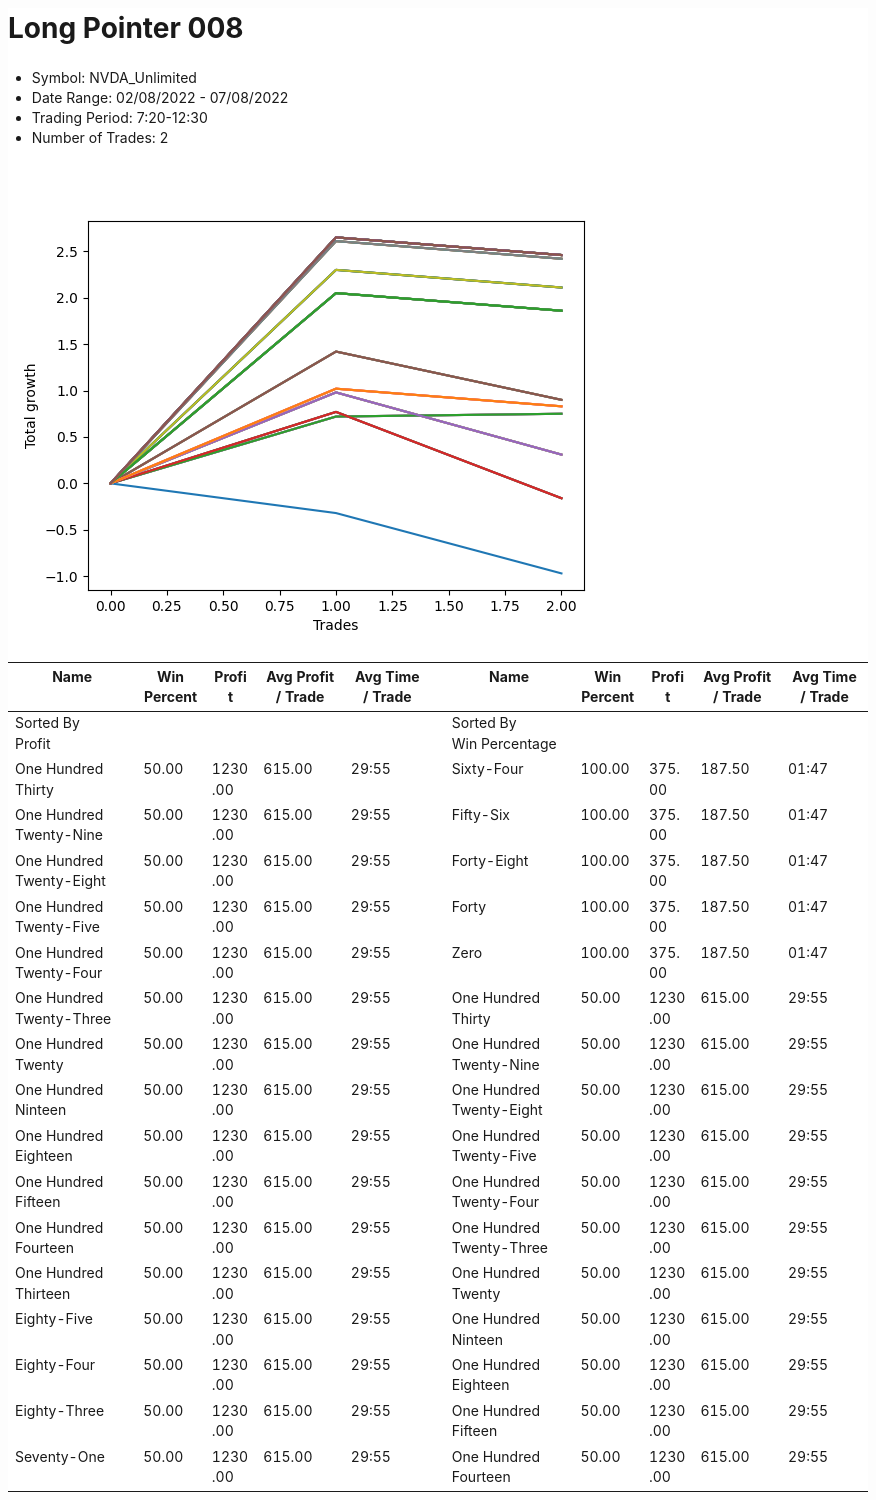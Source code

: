 # Long Pointer 008 
- Symbol: NVDA_Unlimited
- Date Range: 02/08/2022 - 07/08/2022
- Trading Period: 7:20-12:30
- Number of Trades: 2

![Plot](LongPointer008NVDA_Unlimited.png)

| Name | Win Percent | Profit | Avg Profit / Trade | Avg Time / Trade |      | Name | Win Percent | Profit | Avg Profit / Trade | Avg Time / Trade |
| ---- | ----------- | ------ | ------------------ | ---------------- | ---- | ---- | ----------- | ------ | ------------------ | ---------------- |
| Sorted By <br> Profit | | | | | | Sorted By <br> Win Percentage ||||
| One Hundred Thirty | 50.00 | 1230.00 | 615.00 | 29:55 |     | Sixty-Four | 100.00 | 375.00 | 187.50 | 01:47 |
| One Hundred Twenty-Nine | 50.00 | 1230.00 | 615.00 | 29:55 |     | Fifty-Six | 100.00 | 375.00 | 187.50 | 01:47 |
| One Hundred Twenty-Eight | 50.00 | 1230.00 | 615.00 | 29:55 |     | Forty-Eight | 100.00 | 375.00 | 187.50 | 01:47 |
| One Hundred Twenty-Five | 50.00 | 1230.00 | 615.00 | 29:55 |     | Forty | 100.00 | 375.00 | 187.50 | 01:47 |
| One Hundred Twenty-Four | 50.00 | 1230.00 | 615.00 | 29:55 |     | Zero | 100.00 | 375.00 | 187.50 | 01:47 |
| One Hundred Twenty-Three | 50.00 | 1230.00 | 615.00 | 29:55 |     | One Hundred Thirty | 50.00 | 1230.00 | 615.00 | 29:55 |
| One Hundred Twenty | 50.00 | 1230.00 | 615.00 | 29:55 |     | One Hundred Twenty-Nine | 50.00 | 1230.00 | 615.00 | 29:55 |
| One Hundred Ninteen | 50.00 | 1230.00 | 615.00 | 29:55 |     | One Hundred Twenty-Eight | 50.00 | 1230.00 | 615.00 | 29:55 |
| One Hundred Eighteen | 50.00 | 1230.00 | 615.00 | 29:55 |     | One Hundred Twenty-Five | 50.00 | 1230.00 | 615.00 | 29:55 |
| One Hundred Fifteen | 50.00 | 1230.00 | 615.00 | 29:55 |     | One Hundred Twenty-Four | 50.00 | 1230.00 | 615.00 | 29:55 |
| One Hundred Fourteen | 50.00 | 1230.00 | 615.00 | 29:55 |     | One Hundred Twenty-Three | 50.00 | 1230.00 | 615.00 | 29:55 |
| One Hundred Thirteen | 50.00 | 1230.00 | 615.00 | 29:55 |     | One Hundred Twenty | 50.00 | 1230.00 | 615.00 | 29:55 |
| Eighty-Five | 50.00 | 1230.00 | 615.00 | 29:55 |     | One Hundred Ninteen | 50.00 | 1230.00 | 615.00 | 29:55 |
| Eighty-Four | 50.00 | 1230.00 | 615.00 | 29:55 |     | One Hundred Eighteen | 50.00 | 1230.00 | 615.00 | 29:55 |
| Eighty-Three | 50.00 | 1230.00 | 615.00 | 29:55 |     | One Hundred Fifteen | 50.00 | 1230.00 | 615.00 | 29:55 |
| Seventy-One | 50.00 | 1230.00 | 615.00 | 29:55 |     | One Hundred Fourteen | 50.00 | 1230.00 | 615.00 | 29:55 |